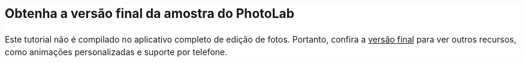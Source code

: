 
## <a name="get-the-final-version-of-the-photolab-sample"></a>Obtenha a versão final da amostra do PhotoLab

Este tutorial não é compilado no aplicativo completo de edição de fotos. Portanto, confira a [versão final](https://github.com/Microsoft/Windows-appsample-photo-lab) para ver outros recursos, como animações personalizadas e suporte por telefone.

